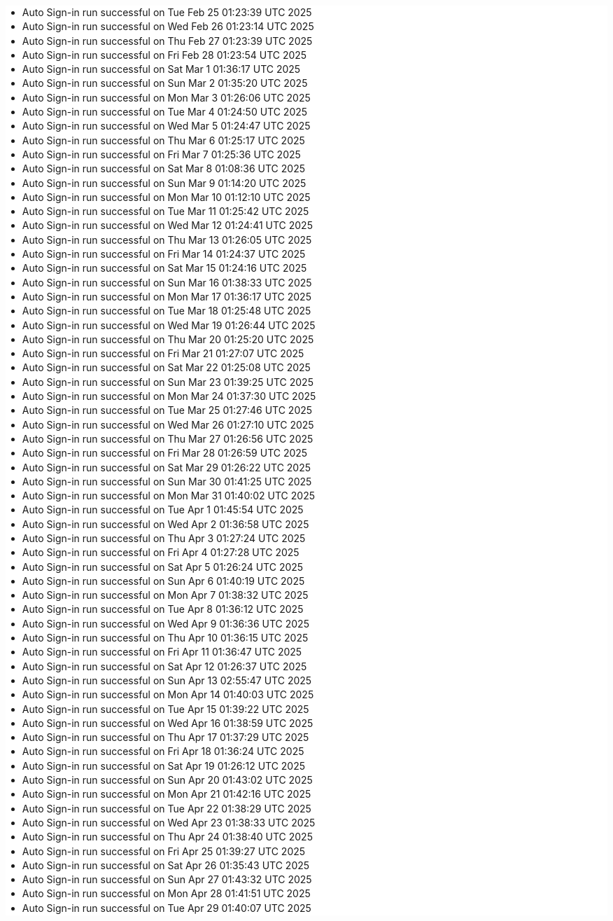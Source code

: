 - Auto Sign-in run successful on Tue Feb 25 01:23:39 UTC 2025
- Auto Sign-in run successful on Wed Feb 26 01:23:14 UTC 2025
- Auto Sign-in run successful on Thu Feb 27 01:23:39 UTC 2025
- Auto Sign-in run successful on Fri Feb 28 01:23:54 UTC 2025
- Auto Sign-in run successful on Sat Mar  1 01:36:17 UTC 2025
- Auto Sign-in run successful on Sun Mar  2 01:35:20 UTC 2025
- Auto Sign-in run successful on Mon Mar  3 01:26:06 UTC 2025
- Auto Sign-in run successful on Tue Mar  4 01:24:50 UTC 2025
- Auto Sign-in run successful on Wed Mar  5 01:24:47 UTC 2025
- Auto Sign-in run successful on Thu Mar  6 01:25:17 UTC 2025
- Auto Sign-in run successful on Fri Mar  7 01:25:36 UTC 2025
- Auto Sign-in run successful on Sat Mar  8 01:08:36 UTC 2025
- Auto Sign-in run successful on Sun Mar  9 01:14:20 UTC 2025
- Auto Sign-in run successful on Mon Mar 10 01:12:10 UTC 2025
- Auto Sign-in run successful on Tue Mar 11 01:25:42 UTC 2025
- Auto Sign-in run successful on Wed Mar 12 01:24:41 UTC 2025
- Auto Sign-in run successful on Thu Mar 13 01:26:05 UTC 2025
- Auto Sign-in run successful on Fri Mar 14 01:24:37 UTC 2025
- Auto Sign-in run successful on Sat Mar 15 01:24:16 UTC 2025
- Auto Sign-in run successful on Sun Mar 16 01:38:33 UTC 2025
- Auto Sign-in run successful on Mon Mar 17 01:36:17 UTC 2025
- Auto Sign-in run successful on Tue Mar 18 01:25:48 UTC 2025
- Auto Sign-in run successful on Wed Mar 19 01:26:44 UTC 2025
- Auto Sign-in run successful on Thu Mar 20 01:25:20 UTC 2025
- Auto Sign-in run successful on Fri Mar 21 01:27:07 UTC 2025
- Auto Sign-in run successful on Sat Mar 22 01:25:08 UTC 2025
- Auto Sign-in run successful on Sun Mar 23 01:39:25 UTC 2025
- Auto Sign-in run successful on Mon Mar 24 01:37:30 UTC 2025
- Auto Sign-in run successful on Tue Mar 25 01:27:46 UTC 2025
- Auto Sign-in run successful on Wed Mar 26 01:27:10 UTC 2025
- Auto Sign-in run successful on Thu Mar 27 01:26:56 UTC 2025
- Auto Sign-in run successful on Fri Mar 28 01:26:59 UTC 2025
- Auto Sign-in run successful on Sat Mar 29 01:26:22 UTC 2025
- Auto Sign-in run successful on Sun Mar 30 01:41:25 UTC 2025
- Auto Sign-in run successful on Mon Mar 31 01:40:02 UTC 2025
- Auto Sign-in run successful on Tue Apr  1 01:45:54 UTC 2025
- Auto Sign-in run successful on Wed Apr  2 01:36:58 UTC 2025
- Auto Sign-in run successful on Thu Apr  3 01:27:24 UTC 2025
- Auto Sign-in run successful on Fri Apr  4 01:27:28 UTC 2025
- Auto Sign-in run successful on Sat Apr  5 01:26:24 UTC 2025
- Auto Sign-in run successful on Sun Apr  6 01:40:19 UTC 2025
- Auto Sign-in run successful on Mon Apr  7 01:38:32 UTC 2025
- Auto Sign-in run successful on Tue Apr  8 01:36:12 UTC 2025
- Auto Sign-in run successful on Wed Apr  9 01:36:36 UTC 2025
- Auto Sign-in run successful on Thu Apr 10 01:36:15 UTC 2025
- Auto Sign-in run successful on Fri Apr 11 01:36:47 UTC 2025
- Auto Sign-in run successful on Sat Apr 12 01:26:37 UTC 2025
- Auto Sign-in run successful on Sun Apr 13 02:55:47 UTC 2025
- Auto Sign-in run successful on Mon Apr 14 01:40:03 UTC 2025
- Auto Sign-in run successful on Tue Apr 15 01:39:22 UTC 2025
- Auto Sign-in run successful on Wed Apr 16 01:38:59 UTC 2025
- Auto Sign-in run successful on Thu Apr 17 01:37:29 UTC 2025
- Auto Sign-in run successful on Fri Apr 18 01:36:24 UTC 2025
- Auto Sign-in run successful on Sat Apr 19 01:26:12 UTC 2025
- Auto Sign-in run successful on Sun Apr 20 01:43:02 UTC 2025
- Auto Sign-in run successful on Mon Apr 21 01:42:16 UTC 2025
- Auto Sign-in run successful on Tue Apr 22 01:38:29 UTC 2025
- Auto Sign-in run successful on Wed Apr 23 01:38:33 UTC 2025
- Auto Sign-in run successful on Thu Apr 24 01:38:40 UTC 2025
- Auto Sign-in run successful on Fri Apr 25 01:39:27 UTC 2025
- Auto Sign-in run successful on Sat Apr 26 01:35:43 UTC 2025
- Auto Sign-in run successful on Sun Apr 27 01:43:32 UTC 2025
- Auto Sign-in run successful on Mon Apr 28 01:41:51 UTC 2025
- Auto Sign-in run successful on Tue Apr 29 01:40:07 UTC 2025